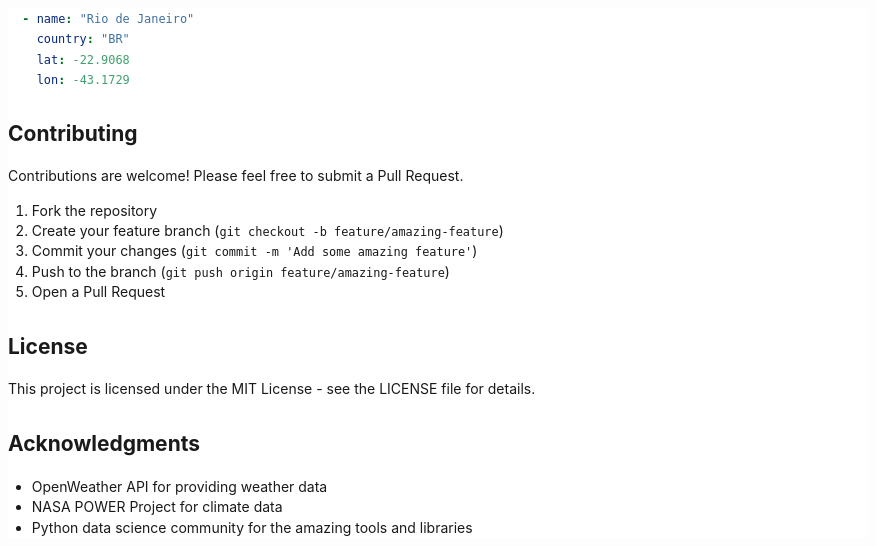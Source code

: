 ```yaml
  - name: "Rio de Janeiro"
    country: "BR"
    lat: -22.9068
    lon: -43.1729
```

## Contributing
Contributions are welcome! Please feel free to submit a Pull Request.

1. Fork the repository
2. Create your feature branch (`git checkout -b feature/amazing-feature`)
3. Commit your changes (`git commit -m 'Add some amazing feature'`)
4. Push to the branch (`git push origin feature/amazing-feature`)
5. Open a Pull Request

## License
This project is licensed under the MIT License - see the LICENSE file for details.

## Acknowledgments
- OpenWeather API for providing weather data
- NASA POWER Project for climate data
- Python data science community for the amazing tools and libraries
